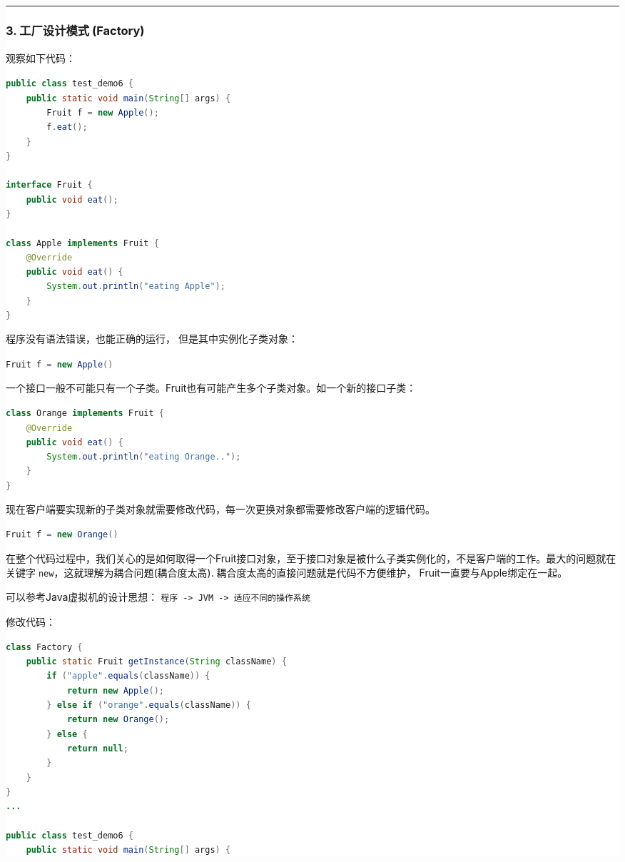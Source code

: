 ```
```

-------
### 3. 工厂设计模式 (Factory)

观察如下代码：
```java
public class test_demo6 {
    public static void main(String[] args) {
        Fruit f = new Apple();
        f.eat();
    }
}

interface Fruit {
    public void eat();
}

class Apple implements Fruit {
    @Override
    public void eat() {
        System.out.println("eating Apple");
    }
}
```

程序没有语法错误，也能正确的运行， 但是其中实例化子类对象：
```java
Fruit f = new Apple()
```
一个接口一般不可能只有一个子类。Fruit也有可能产生多个子类对象。如一个新的接口子类：
```java
class Orange implements Fruit {
    @Override
    public void eat() {
        System.out.println("eating Orange..");
    }
}
```
现在客户端要实现新的子类对象就需要修改代码，每一次更换对象都需要修改客户端的逻辑代码。
```java
Fruit f = new Orange()
```
在整个代码过程中，我们关心的是如何取得一个Fruit接口对象，至于接口对象是被什么子类实例化的，不是客户端的工作。最大的问题就在关键字 `new`，这就理解为耦合问题(耦合度太高). 耦合度太高的直接问题就是代码不方便维护， Fruit一直要与Apple绑定在一起。

可以参考Java虚拟机的设计思想：
`程序 -> JVM -> 适应不同的操作系统`

修改代码：
```java
class Factory {
    public static Fruit getInstance(String className) {
        if ("apple".equals(className)) {
            return new Apple();
        } else if ("orange".equals(className)) {
            return new Orange();
        } else {
            return null;
        }
    }
}
...

public class test_demo6 {
    public static void main(String[] args) {
```